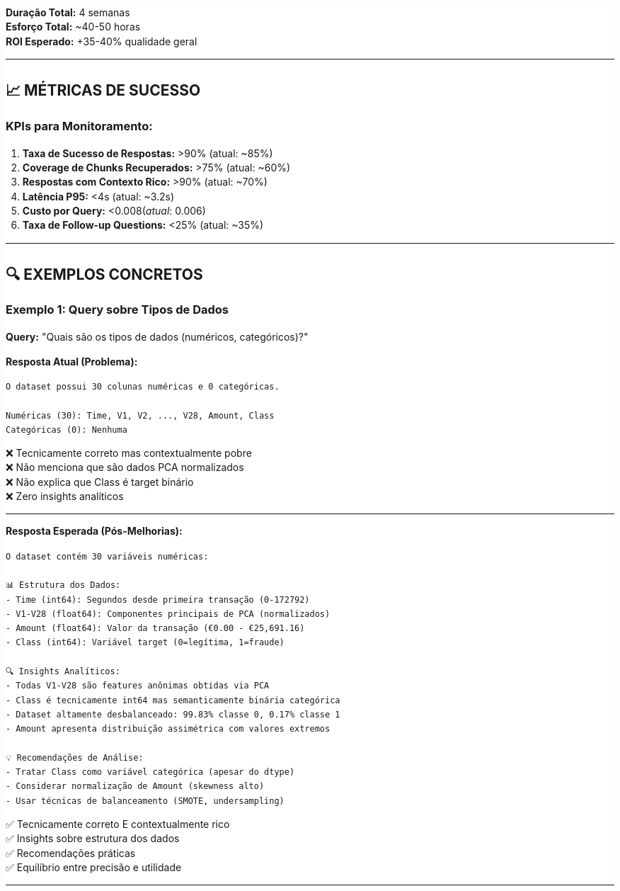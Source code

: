**Duração Total:** 4 semanas  
**Esforço Total:** ~40-50 horas  
**ROI Esperado:** +35-40% qualidade geral

---

## 📈 MÉTRICAS DE SUCESSO

### KPIs para Monitoramento:

1. **Taxa de Sucesso de Respostas:** >90% (atual: ~85%)
2. **Coverage de Chunks Recuperados:** >75% (atual: ~60%)
3. **Respostas com Contexto Rico:** >90% (atual: ~70%)
4. **Latência P95:** <4s (atual: ~3.2s)
5. **Custo por Query:** <$0.008 (atual: ~$0.006)
6. **Taxa de Follow-up Questions:** <25% (atual: ~35%)

---

## 🔍 EXEMPLOS CONCRETOS

### Exemplo 1: Query sobre Tipos de Dados

**Query:** "Quais são os tipos de dados (numéricos, categóricos)?"

**Resposta Atual (Problema):**
```
O dataset possui 30 colunas numéricas e 0 categóricas.

Numéricas (30): Time, V1, V2, ..., V28, Amount, Class
Categóricas (0): Nenhuma
```
❌ Tecnicamente correto mas contextualmente pobre  
❌ Não menciona que são dados PCA normalizados  
❌ Não explica que Class é target binário  
❌ Zero insights analíticos

---

**Resposta Esperada (Pós-Melhorias):**
```
O dataset contém 30 variáveis numéricas:

📊 Estrutura dos Dados:
- Time (int64): Segundos desde primeira transação (0-172792)
- V1-V28 (float64): Componentes principais de PCA (normalizados)
- Amount (float64): Valor da transação (€0.00 - €25,691.16)
- Class (int64): Variável target (0=legítima, 1=fraude)

🔍 Insights Analíticos:
- Todas V1-V28 são features anônimas obtidas via PCA
- Class é tecnicamente int64 mas semanticamente binária categórica
- Dataset altamente desbalanceado: 99.83% classe 0, 0.17% classe 1
- Amount apresenta distribuição assimétrica com valores extremos

💡 Recomendações de Análise:
- Tratar Class como variável categórica (apesar do dtype)
- Considerar normalização de Amount (skewness alto)
- Usar técnicas de balanceamento (SMOTE, undersampling)
```
✅ Tecnicamente correto E contextualmente rico  
✅ Insights sobre estrutura dos dados  
✅ Recomendações práticas  
✅ Equilíbrio entre precisão e utilidade

---